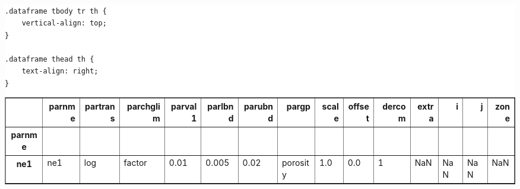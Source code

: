     .dataframe tbody tr th {
        vertical-align: top;
    }

    .dataframe thead th {
        text-align: right;
    }
</style>
<table border="1" class="dataframe">
  <thead>
    <tr style="text-align: right;">
      <th></th>
      <th>parnme</th>
      <th>partrans</th>
      <th>parchglim</th>
      <th>parval1</th>
      <th>parlbnd</th>
      <th>parubnd</th>
      <th>pargp</th>
      <th>scale</th>
      <th>offset</th>
      <th>dercom</th>
      <th>extra</th>
      <th>i</th>
      <th>j</th>
      <th>zone</th>
    </tr>
    <tr>
      <th>parnme</th>
      <th></th>
      <th></th>
      <th></th>
      <th></th>
      <th></th>
      <th></th>
      <th></th>
      <th></th>
      <th></th>
      <th></th>
      <th></th>
      <th></th>
      <th></th>
      <th></th>
    </tr>
  </thead>
  <tbody>
    <tr>
      <th>ne1</th>
      <td>ne1</td>
      <td>log</td>
      <td>factor</td>
      <td>0.01</td>
      <td>0.005</td>
      <td>0.02</td>
      <td>porosity</td>
      <td>1.0</td>
      <td>0.0</td>
      <td>1</td>
      <td>NaN</td>
      <td>NaN</td>
      <td>NaN</td>
      <td>NaN</td>
    </tr>
    <tr>